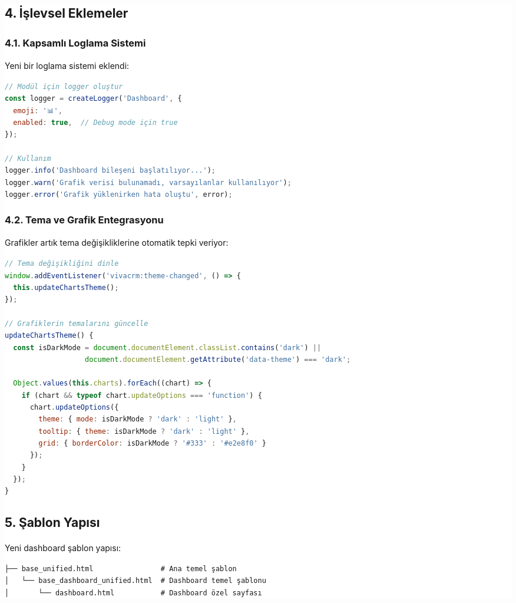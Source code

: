 ## 4. İşlevsel Eklemeler

### 4.1. Kapsamlı Loglama Sistemi

Yeni bir loglama sistemi eklendi:

```javascript
// Modül için logger oluştur
const logger = createLogger('Dashboard', {
  emoji: '📊',
  enabled: true,  // Debug mode için true
});

// Kullanım
logger.info('Dashboard bileşeni başlatılıyor...');
logger.warn('Grafik verisi bulunamadı, varsayılanlar kullanılıyor');
logger.error('Grafik yüklenirken hata oluştu', error);
```

### 4.2. Tema ve Grafik Entegrasyonu

Grafikler artık tema değişikliklerine otomatik tepki veriyor:

```javascript
// Tema değişikliğini dinle
window.addEventListener('vivacrm:theme-changed', () => {
  this.updateChartsTheme();
});

// Grafiklerin temalarını güncelle
updateChartsTheme() {
  const isDarkMode = document.documentElement.classList.contains('dark') || 
                   document.documentElement.getAttribute('data-theme') === 'dark';
  
  Object.values(this.charts).forEach((chart) => {
    if (chart && typeof chart.updateOptions === 'function') {
      chart.updateOptions({
        theme: { mode: isDarkMode ? 'dark' : 'light' },
        tooltip: { theme: isDarkMode ? 'dark' : 'light' },
        grid: { borderColor: isDarkMode ? '#333' : '#e2e8f0' }
      });
    }
  });
}
```

## 5. Şablon Yapısı

Yeni dashboard şablon yapısı:

```
├── base_unified.html                # Ana temel şablon
│   └── base_dashboard_unified.html  # Dashboard temel şablonu
│       └── dashboard.html           # Dashboard özel sayfası
```
